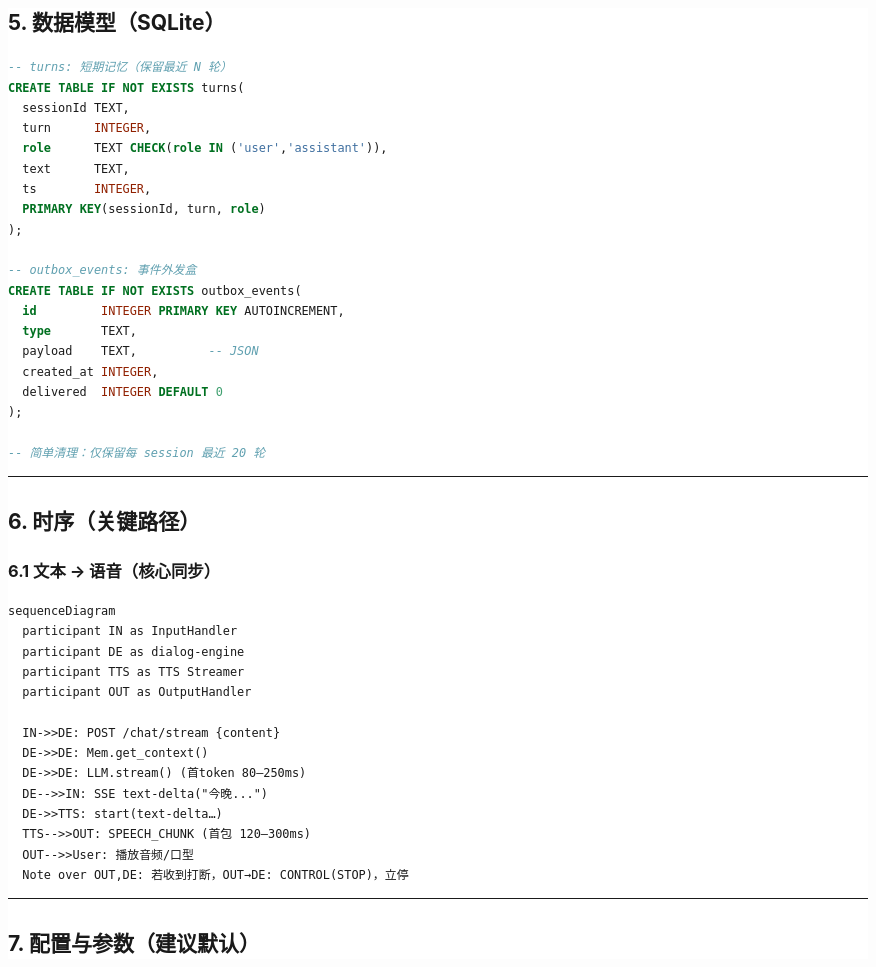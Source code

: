 ## 5. 数据模型（SQLite）

```sql
-- turns: 短期记忆（保留最近 N 轮）
CREATE TABLE IF NOT EXISTS turns(
  sessionId TEXT,
  turn      INTEGER,
  role      TEXT CHECK(role IN ('user','assistant')),
  text      TEXT,
  ts        INTEGER,
  PRIMARY KEY(sessionId, turn, role)
);

-- outbox_events: 事件外发盒
CREATE TABLE IF NOT EXISTS outbox_events(
  id         INTEGER PRIMARY KEY AUTOINCREMENT,
  type       TEXT,
  payload    TEXT,          -- JSON
  created_at INTEGER,
  delivered  INTEGER DEFAULT 0
);

-- 简单清理：仅保留每 session 最近 20 轮
```

---

## 6. 时序（关键路径）

### 6.1 文本 → 语音（核心同步）

```mermaid
sequenceDiagram
  participant IN as InputHandler
  participant DE as dialog-engine
  participant TTS as TTS Streamer
  participant OUT as OutputHandler

  IN->>DE: POST /chat/stream {content}
  DE->>DE: Mem.get_context()
  DE->>DE: LLM.stream() (首token 80–250ms)
  DE-->>IN: SSE text-delta("今晚...")
  DE->>TTS: start(text-delta…)
  TTS-->>OUT: SPEECH_CHUNK (首包 120–300ms)
  OUT-->>User: 播放音频/口型
  Note over OUT,DE: 若收到打断，OUT→DE: CONTROL(STOP)，立停
```

---

## 7. 配置与参数（建议默认）
